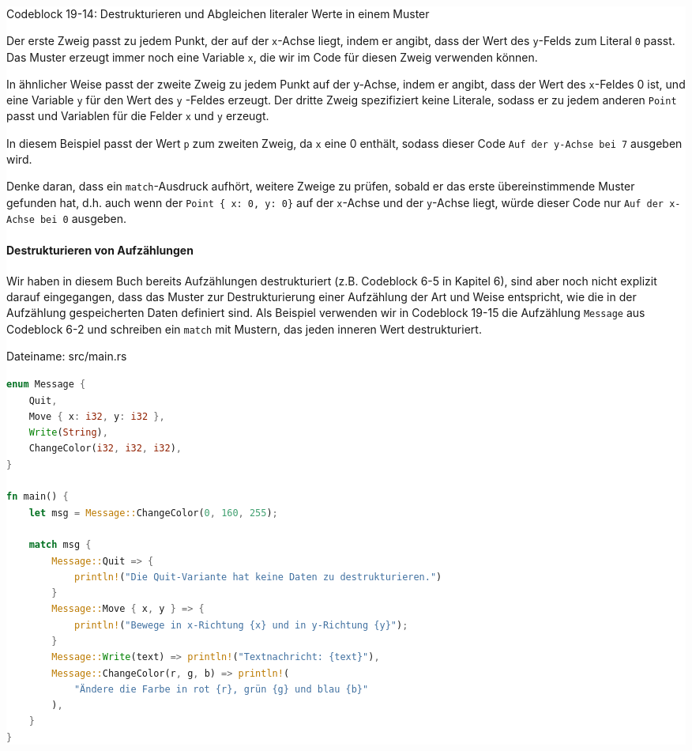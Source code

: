 <span class="caption">Codeblock 19-14: Destrukturieren und Abgleichen literaler
Werte in einem Muster</span>

Der erste Zweig passt zu jedem Punkt, der auf der `x`-Achse liegt, indem er
angibt, dass der Wert des `y`-Felds zum Literal `0` passt. Das Muster erzeugt
immer noch eine Variable `x`, die wir im Code für diesen Zweig verwenden
können.

In ähnlicher Weise passt der zweite Zweig zu jedem Punkt auf der y-Achse, indem
er angibt, dass der Wert des `x`-Feldes 0 ist, und eine Variable `y`  für den
Wert des `y` -Feldes erzeugt. Der dritte Zweig spezifiziert keine Literale,
sodass er zu jedem anderen `Point` passt und Variablen für die Felder `x` und
`y` erzeugt.

In diesem Beispiel passt der Wert `p` zum zweiten Zweig, da `x` eine 0 enthält,
sodass dieser Code `Auf der y-Achse bei 7` ausgeben wird.

Denke daran, dass ein `match`-Ausdruck aufhört, weitere Zweige zu prüfen,
sobald er das erste übereinstimmende Muster gefunden hat, d.h. auch wenn der
`Point { x: 0, y: 0}` auf der `x`-Achse und der `y`-Achse liegt, würde dieser
Code nur `Auf der x-Achse bei 0` ausgeben.

#### Destrukturieren von Aufzählungen

Wir haben in diesem Buch bereits Aufzählungen destrukturiert (z.B. Codeblock
6-5 in Kapitel 6), sind aber noch nicht explizit darauf eingegangen, dass das
Muster zur Destrukturierung einer Aufzählung der Art und Weise entspricht, wie
die in der Aufzählung gespeicherten Daten definiert sind. Als Beispiel
verwenden wir in Codeblock 19-15 die Aufzählung `Message` aus Codeblock 6-2 und
schreiben ein `match` mit Mustern, das jeden inneren Wert destrukturiert.

<span class="filename">Dateiname: src/main.rs</span>

```rust
enum Message {
    Quit,
    Move { x: i32, y: i32 },
    Write(String),
    ChangeColor(i32, i32, i32),
}

fn main() {
    let msg = Message::ChangeColor(0, 160, 255);

    match msg {
        Message::Quit => {
            println!("Die Quit-Variante hat keine Daten zu destrukturieren.")
        }
        Message::Move { x, y } => {
            println!("Bewege in x-Richtung {x} und in y-Richtung {y}");
        }
        Message::Write(text) => println!("Textnachricht: {text}"),
        Message::ChangeColor(r, g, b) => println!(
            "Ändere die Farbe in rot {r}, grün {g} und blau {b}"
        ),
    }
}
```
